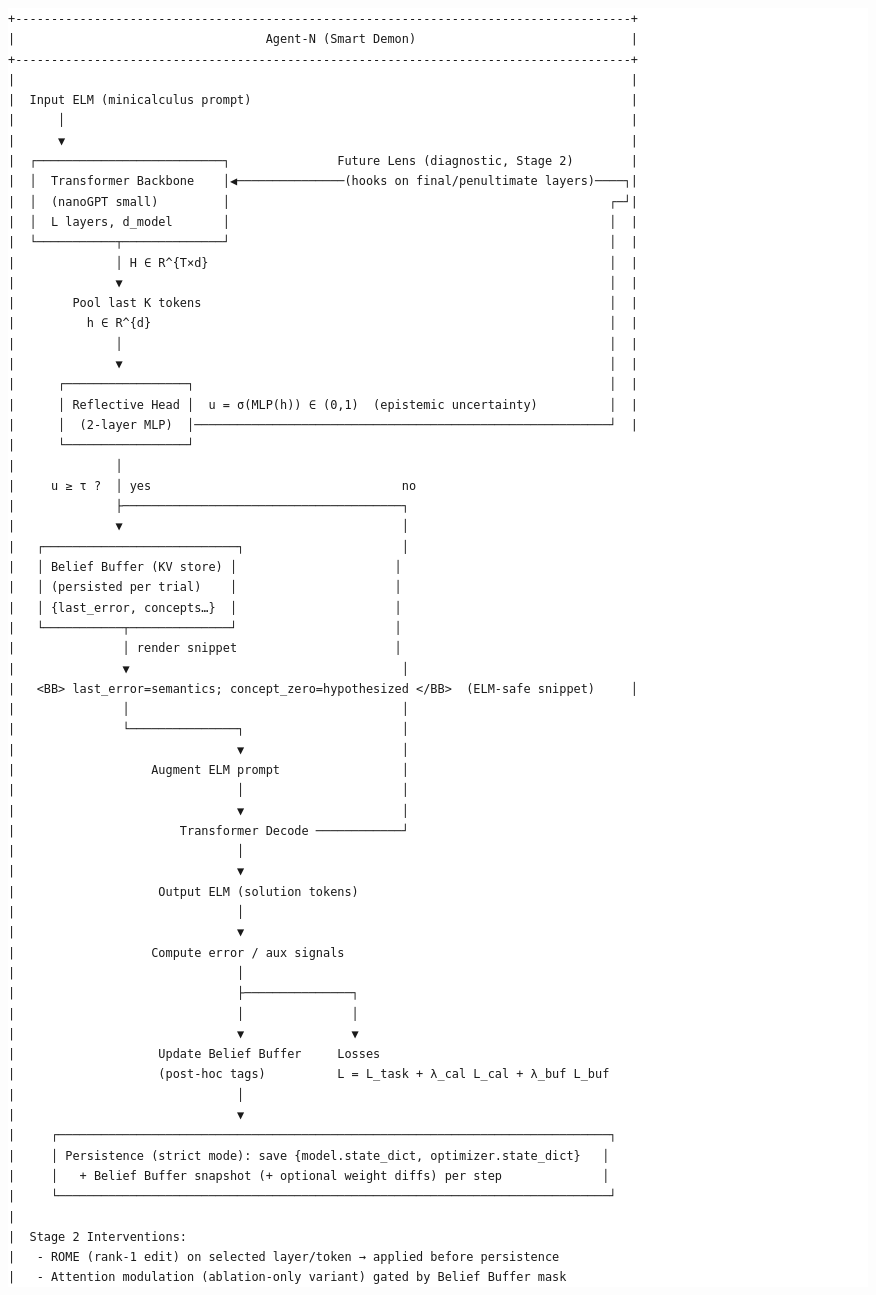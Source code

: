 ```
+--------------------------------------------------------------------------------------+
|                                   Agent-N (Smart Demon)                              |
+--------------------------------------------------------------------------------------+
|                                                                                      |
|  Input ELM (minicalculus prompt)                                                     |
|      │                                                                               |
|      ▼                                                                               |
|  ┌──────────────────────────┐               Future Lens (diagnostic, Stage 2)        |
|  │  Transformer Backbone    │◀───────────────(hooks on final/penultimate layers)────┐|
|  │  (nanoGPT small)         │                                                     ┌─┘|
|  │  L layers, d_model       │                                                     │  |
|  └───────────┬──────────────┘                                                     │  |
|              │ H ∈ R^{T×d}                                                        │  |
|              ▼                                                                    │  |
|        Pool last K tokens                                                         │  |
|          h ∈ R^{d}                                                                │  |
|              │                                                                    │  |
|              ▼                                                                    │  |
|      ┌─────────────────┐                                                          │  |
|      │ Reflective Head │  u = σ(MLP(h)) ∈ (0,1)  (epistemic uncertainty)          │  |
|      │  (2-layer MLP)  │──────────────────────────────────────────────────────────┘  |
|      └─────────────────┘
|              │
|     u ≥ τ ?  │ yes                                   no
|              ├───────────────────────────────────────┐
|              ▼                                       │
|   ┌───────────────────────────┐                      │
|   │ Belief Buffer (KV store) │                      │
|   │ (persisted per trial)    │                      │
|   │ {last_error, concepts…}  │                      │
|   └───────────┬──────────────┘                      │
|               │ render snippet                      │
|               ▼                                      │
|   <BB> last_error=semantics; concept_zero=hypothesized </BB>  (ELM-safe snippet)     │
|               │                                      │
|               └───────────────┐                      │
|                               ▼                      │
|                   Augment ELM prompt                 │
|                               │                      │
|                               ▼                      │
|                       Transformer Decode ────────────┘
|                               │
|                               ▼
|                    Output ELM (solution tokens)
|                               │
|                               ▼
|                   Compute error / aux signals
|                               │
|                               ├───────────────┐
|                               │               │
|                               ▼               ▼
|                    Update Belief Buffer     Losses
|                    (post-hoc tags)          L = L_task + λ_cal L_cal + λ_buf L_buf
|                               │
|                               ▼
|     ┌─────────────────────────────────────────────────────────────────────────────┐
|     │ Persistence (strict mode): save {model.state_dict, optimizer.state_dict}   │
|     │   + Belief Buffer snapshot (+ optional weight diffs) per step              │
|     └─────────────────────────────────────────────────────────────────────────────┘
|
|  Stage 2 Interventions:
|   - ROME (rank-1 edit) on selected layer/token → applied before persistence
|   - Attention modulation (ablation-only variant) gated by Belief Buffer mask
```